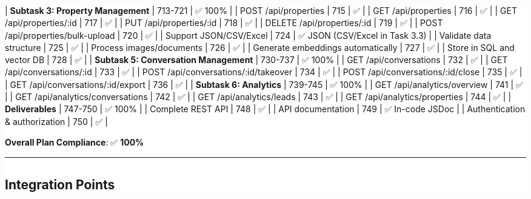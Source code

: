 | **Subtask 3: Property Management** | 713-721 | ✅ 100% |
| POST /api/properties | 715 | ✅ |
| GET /api/properties | 716 | ✅ |
| GET /api/properties/:id | 717 | ✅ |
| PUT /api/properties/:id | 718 | ✅ |
| DELETE /api/properties/:id | 719 | ✅ |
| POST /api/properties/bulk-upload | 720 | ✅ |
| Support JSON/CSV/Excel | 724 | ✅ JSON (CSV/Excel in Task 3.3) |
| Validate data structure | 725 | ✅ |
| Process images/documents | 726 | ✅ |
| Generate embeddings automatically | 727 | ✅ |
| Store in SQL and vector DB | 728 | ✅ |
| **Subtask 5: Conversation Management** | 730-737 | ✅ 100% |
| GET /api/conversations | 732 | ✅ |
| GET /api/conversations/:id | 733 | ✅ |
| POST /api/conversations/:id/takeover | 734 | ✅ |
| POST /api/conversations/:id/close | 735 | ✅ |
| GET /api/conversations/:id/export | 736 | ✅ |
| **Subtask 6: Analytics** | 739-745 | ✅ 100% |
| GET /api/analytics/overview | 741 | ✅ |
| GET /api/analytics/conversations | 742 | ✅ |
| GET /api/analytics/leads | 743 | ✅ |
| GET /api/analytics/properties | 744 | ✅ |
| **Deliverables** | 747-750 | ✅ 100% |
| Complete REST API | 748 | ✅ |
| API documentation | 749 | ✅ In-code JSDoc |
| Authentication & authorization | 750 | ✅ |

**Overall Plan Compliance**: ✅ **100%**

---

## Integration Points
